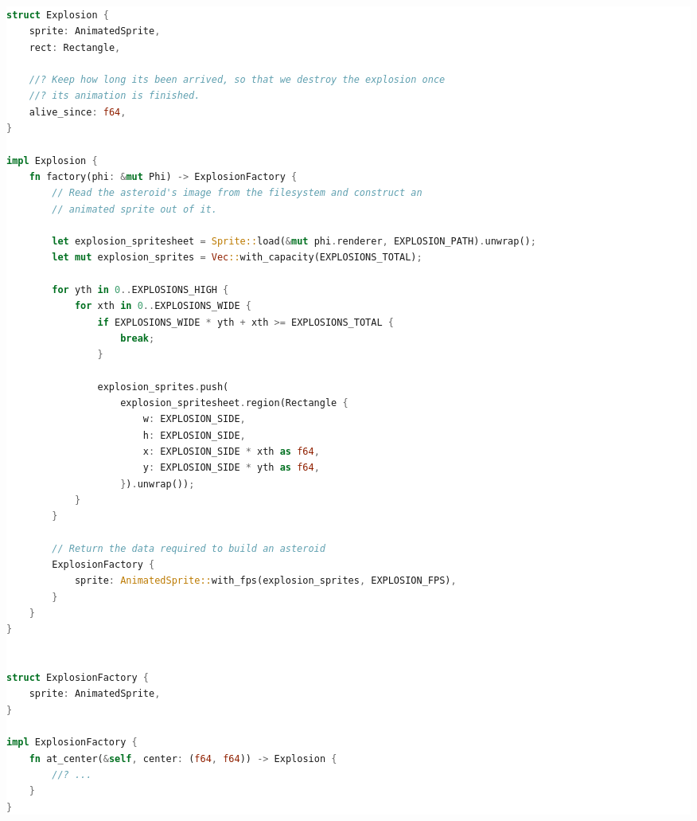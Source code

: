 ```rust
struct Explosion {
    sprite: AnimatedSprite,
    rect: Rectangle,

    //? Keep how long its been arrived, so that we destroy the explosion once
    //? its animation is finished.
    alive_since: f64,
}

impl Explosion {
    fn factory(phi: &mut Phi) -> ExplosionFactory {
        // Read the asteroid's image from the filesystem and construct an
        // animated sprite out of it.

        let explosion_spritesheet = Sprite::load(&mut phi.renderer, EXPLOSION_PATH).unwrap();
        let mut explosion_sprites = Vec::with_capacity(EXPLOSIONS_TOTAL);

        for yth in 0..EXPLOSIONS_HIGH {
            for xth in 0..EXPLOSIONS_WIDE {
                if EXPLOSIONS_WIDE * yth + xth >= EXPLOSIONS_TOTAL {
                    break;
                }

                explosion_sprites.push(
                    explosion_spritesheet.region(Rectangle {
                        w: EXPLOSION_SIDE,
                        h: EXPLOSION_SIDE,
                        x: EXPLOSION_SIDE * xth as f64,
                        y: EXPLOSION_SIDE * yth as f64,
                    }).unwrap());
            }
        }

        // Return the data required to build an asteroid
        ExplosionFactory {
            sprite: AnimatedSprite::with_fps(explosion_sprites, EXPLOSION_FPS),
        }
    }
}


struct ExplosionFactory {
    sprite: AnimatedSprite,
}

impl ExplosionFactory {
    fn at_center(&self, center: (f64, f64)) -> Explosion {
        //? ...
    }
}
```

